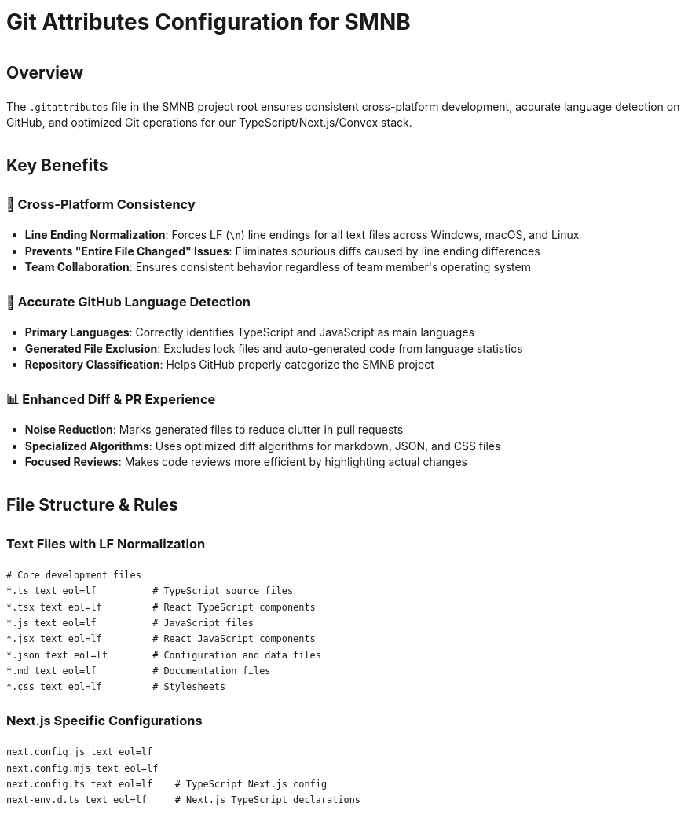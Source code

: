# Git Attributes Configuration for SMNB

## Overview

The `.gitattributes` file in the SMNB project root ensures consistent cross-platform development, accurate language detection on GitHub, and optimized Git operations for our TypeScript/Next.js/Convex stack.

## Key Benefits

### 🔄 Cross-Platform Consistency
- **Line Ending Normalization**: Forces LF (`\n`) line endings for all text files across Windows, macOS, and Linux
- **Prevents "Entire File Changed" Issues**: Eliminates spurious diffs caused by line ending differences
- **Team Collaboration**: Ensures consistent behavior regardless of team member's operating system

### 🎯 Accurate GitHub Language Detection
- **Primary Languages**: Correctly identifies TypeScript and JavaScript as main languages
- **Generated File Exclusion**: Excludes lock files and auto-generated code from language statistics
- **Repository Classification**: Helps GitHub properly categorize the SMNB project

### 📊 Enhanced Diff & PR Experience
- **Noise Reduction**: Marks generated files to reduce clutter in pull requests
- **Specialized Algorithms**: Uses optimized diff algorithms for markdown, JSON, and CSS files
- **Focused Reviews**: Makes code reviews more efficient by highlighting actual changes

## File Structure & Rules

### Text Files with LF Normalization
```gitattributes
# Core development files
*.ts text eol=lf          # TypeScript source files
*.tsx text eol=lf         # React TypeScript components
*.js text eol=lf          # JavaScript files
*.jsx text eol=lf         # React JavaScript components
*.json text eol=lf        # Configuration and data files
*.md text eol=lf          # Documentation files
*.css text eol=lf         # Stylesheets
```

### Next.js Specific Configurations
```gitattributes
next.config.js text eol=lf
next.config.mjs text eol=lf
next.config.ts text eol=lf    # TypeScript Next.js config
next-env.d.ts text eol=lf     # Next.js TypeScript declarations
```
